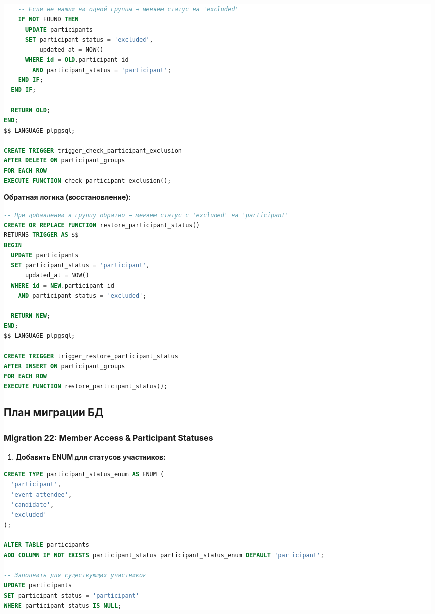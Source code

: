 ```sql
    -- Если не нашли ни одной группы → меняем статус на 'excluded'
    IF NOT FOUND THEN
      UPDATE participants
      SET participant_status = 'excluded',
          updated_at = NOW()
      WHERE id = OLD.participant_id
        AND participant_status = 'participant';
    END IF;
  END IF;
  
  RETURN OLD;
END;
$$ LANGUAGE plpgsql;

CREATE TRIGGER trigger_check_participant_exclusion
AFTER DELETE ON participant_groups
FOR EACH ROW
EXECUTE FUNCTION check_participant_exclusion();
```

**Обратная логика (восстановление):**
```sql
-- При добавлении в группу обратно → меняем статус с 'excluded' на 'participant'
CREATE OR REPLACE FUNCTION restore_participant_status()
RETURNS TRIGGER AS $$
BEGIN
  UPDATE participants
  SET participant_status = 'participant',
      updated_at = NOW()
  WHERE id = NEW.participant_id
    AND participant_status = 'excluded';
  
  RETURN NEW;
END;
$$ LANGUAGE plpgsql;

CREATE TRIGGER trigger_restore_participant_status
AFTER INSERT ON participant_groups
FOR EACH ROW
EXECUTE FUNCTION restore_participant_status();
```

## План миграции БД

### Migration 22: Member Access & Participant Statuses

1. **Добавить ENUM для статусов участников:**
```sql
CREATE TYPE participant_status_enum AS ENUM (
  'participant',
  'event_attendee',
  'candidate',
  'excluded'
);

ALTER TABLE participants
ADD COLUMN IF NOT EXISTS participant_status participant_status_enum DEFAULT 'participant';

-- Заполнить для существующих участников
UPDATE participants
SET participant_status = 'participant'
WHERE participant_status IS NULL;
```
